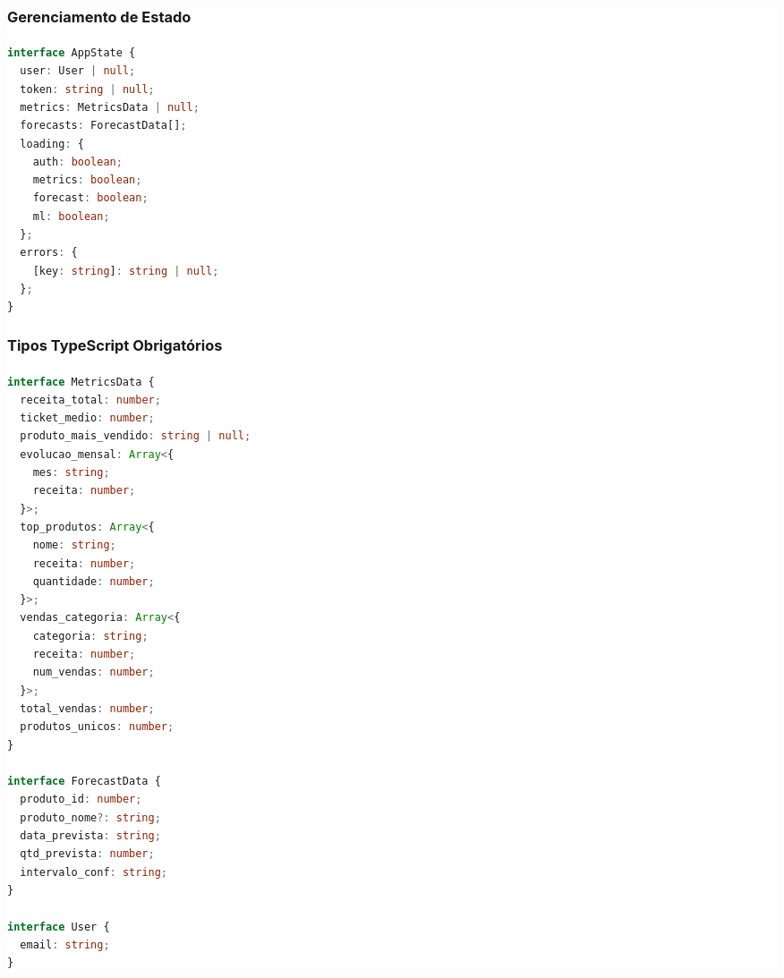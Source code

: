 ### Gerenciamento de Estado
```typescript
interface AppState {
  user: User | null;
  token: string | null;
  metrics: MetricsData | null;
  forecasts: ForecastData[];
  loading: {
    auth: boolean;
    metrics: boolean;
    forecast: boolean;
    ml: boolean;
  };
  errors: {
    [key: string]: string | null;
  };
}
```

### Tipos TypeScript Obrigatórios
```typescript
interface MetricsData {
  receita_total: number;
  ticket_medio: number;
  produto_mais_vendido: string | null;
  evolucao_mensal: Array<{
    mes: string;
    receita: number;
  }>;
  top_produtos: Array<{
    nome: string;
    receita: number;
    quantidade: number;
  }>;
  vendas_categoria: Array<{
    categoria: string;
    receita: number;
    num_vendas: number;
  }>;
  total_vendas: number;
  produtos_unicos: number;
}

interface ForecastData {
  produto_id: number;
  produto_nome?: string;
  data_prevista: string;
  qtd_prevista: number;
  intervalo_conf: string;
}

interface User {
  email: string;
}
```
